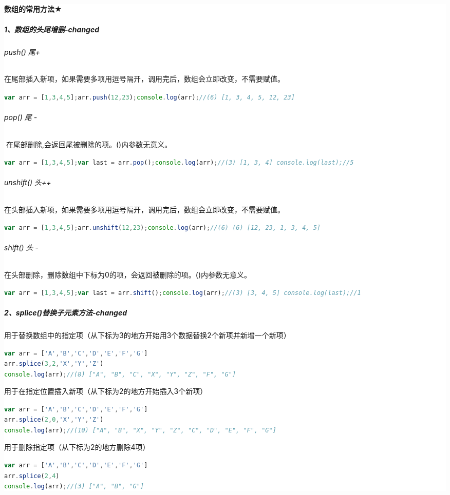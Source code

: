 

#### 数组的常用方法★

##### 1、数组的头尾增删-changed

###### 	push() 尾+

​	在尾部插入新项，如果需要多项用逗号隔开，调用完后，数组会立即改变，不需要赋值。

```js
var arr = [1,3,4,5];arr.push(12,23);console.log(arr);//(6) [1, 3, 4, 5, 12, 23]
```

###### 	pop() 尾 -

​	在尾部删除,会返回尾被删除的项。()内参数无意义。

```js
var arr = [1,3,4,5];var last = arr.pop();console.log(arr);//(3) [1, 3, 4] console.log(last);//5
```

###### 	unshift() 头++

​	在头部插入新项，如果需要多项用逗号隔开，调用完后，数组会立即改变，不需要赋值。

```js
var arr = [1,3,4,5];arr.unshift(12,23);console.log(arr);//(6) (6) [12, 23, 1, 3, 4, 5]
```

###### 	shift() 头 -

​	在头部删除，删除数组中下标为0的项，会返回被删除的项。()内参数无意义。

```js
var arr = [1,3,4,5];var last = arr.shift();console.log(arr);//(3) [3, 4, 5] console.log(last);//1
```

##### 2、splice()替换子元素方法-changed

用于替换数组中的指定项（从下标为3的地方开始用3个数据替换2个新项并新增一个新项）

```js
var arr = ['A','B','C','D','E','F','G']
arr.splice(3,2,'X','Y','Z')
console.log(arr);//(8) ["A", "B", "C", "X", "Y", "Z", "F", "G"]
```

用于在指定位置插入新项（从下标为2的地方开始插入3个新项）

```js
var arr = ['A','B','C','D','E','F','G']
arr.splice(2,0,'X','Y','Z')
console.log(arr);//(10) ["A", "B", "X", "Y", "Z", "C", "D", "E", "F", "G"]
```

用于删除指定项（从下标为2的地方删除4项）

```js
var arr = ['A','B','C','D','E','F','G']
arr.splice(2,4)
console.log(arr);//(3) ["A", "B", "G"]
```
